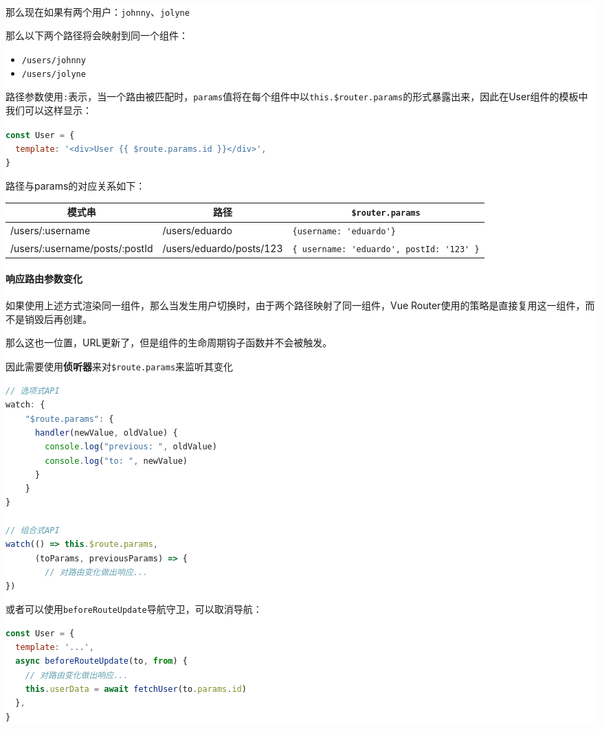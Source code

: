 那么现在如果有两个用户：`johnny`、`jolyne`

那么以下两个路径将会映射到同一个组件：

- `/users/johnny`
- `/users/jolyne`

路径参数使用`:`表示，当一个路由被匹配时，`params`值将在每个组件中以`this.$router.params`的形式暴露出来，因此在User组件的模板中我们可以这样显示：

```js
const User = {
  template: '<div>User {{ $route.params.id }}</div>',
}
```

路径与params的对应关系如下：

| 模式串                         | 路径                     | `$router.params`                         |
| ------------------------------ | ------------------------ | ---------------------------------------- |
| /users/:username               | /users/eduardo           | `{username: 'eduardo'}`                  |
| /users/:username/posts/:postId | /users/eduardo/posts/123 | `{ username: 'eduardo', postId: '123' }` |

#### 响应路由参数变化

如果使用上述方式渲染同一组件，那么当发生用户切换时，由于两个路径映射了同一组件，Vue Router使用的策略是直接复用这一组件，而不是销毁后再创建。

那么这也一位置，URL更新了，但是组件的生命周期钩子函数并不会被触发。

因此需要使用**侦听器**来对`$route.params`来监听其变化

```js
// 选项式API
watch: {
    "$route.params": {
      handler(newValue, oldValue) {
        console.log("previous: ", oldValue)
        console.log("to: ", newValue)
      }
    }
}

// 组合式API
watch(() => this.$route.params,
      (toParams, previousParams) => {
        // 对路由变化做出响应...
})
```

或者可以使用`beforeRouteUpdate`导航守卫，可以取消导航：

```js
const User = {
  template: '...',
  async beforeRouteUpdate(to, from) {
    // 对路由变化做出响应...
    this.userData = await fetchUser(to.params.id)
  },
}
```
